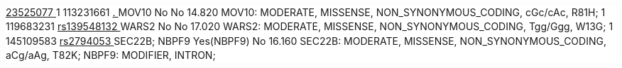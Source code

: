    <td align="left"> <a href =  'http://cancer.sanger.ac.uk/cosmic/study/overview?pmid=23525077' target="_blank" > 23525077 </a> </td>
   <td align="left">   </td>
   <td align="left">   </td>
   <td align="left">   </td>
   <td align="left">   </td>
   <td align="left">   </td>
  </tr>
  <tr>
   <td align="left"> 1 </td>
   <td align="left"> 113231661 </td>
   <td align="left"> <a href =  'http://www.ncbi.nlm.nih.gov/projects/SNP/snp_ref.cgi?.   ' target="_blank" > .    </a> </td>
   <td align="left"> MOV10 </td>
   <td align="left"> No </td>
   <td align="left"> No </td>
   <td align="right"> 14.820 </td>
   <td align="left"> MOV10: MODERATE, MISSENSE, NON_SYNONYMOUS_CODING, cGc/cAc, R81H;  </td>
   <td align="left">   </td>
   <td align="left">   </td>
   <td align="left">   </td>
   <td align="left"> <a href =  'http://cancer.sanger.ac.uk/cosmic/study/overview?pmid= ' target="_blank" >   </a> </td>
   <td align="left">   </td>
   <td align="left">   </td>
   <td align="left">   </td>
   <td align="left">   </td>
   <td align="left">   </td>
  </tr>
  <tr>
   <td align="left"> 1 </td>
   <td align="left"> 119683231 </td>
   <td align="left"> <a href =  'http://www.ncbi.nlm.nih.gov/projects/SNP/snp_ref.cgi?rs=139548132' target="_blank" > rs139548132 </a> </td>
   <td align="left"> WARS2 </td>
   <td align="left"> No </td>
   <td align="left"> No </td>
   <td align="right"> 17.020 </td>
   <td align="left"> WARS2: MODERATE, MISSENSE, NON_SYNONYMOUS_CODING, Tgg/Ggg, W13G;  </td>
   <td align="left">   </td>
   <td align="left">   </td>
   <td align="left">   </td>
   <td align="left"> <a href =  'http://cancer.sanger.ac.uk/cosmic/study/overview?pmid= ' target="_blank" >   </a> </td>
   <td align="left">   </td>
   <td align="left">   </td>
   <td align="left">   </td>
   <td align="left">   </td>
   <td align="left">   </td>
  </tr>
  <tr>
   <td align="left"> 1 </td>
   <td align="left"> 145109583 </td>
   <td align="left"> <a href =  'http://www.ncbi.nlm.nih.gov/projects/SNP/snp_ref.cgi?rs=2794053' target="_blank" > rs2794053 </a> </td>
   <td align="left"> SEC22B; NBPF9 </td>
   <td align="left"> Yes(NBPF9) </td>
   <td align="left"> No </td>
   <td align="right"> 16.160 </td>
   <td align="left"> SEC22B: MODERATE, MISSENSE, NON_SYNONYMOUS_CODING, aCg/aAg, T82K;   NBPF9: MODIFIER, INTRON;  </td>
   <td align="left">   </td>
   <td align="left">   </td>
   <td align="left">   </td>